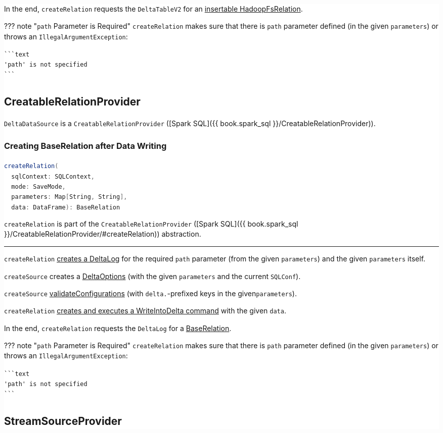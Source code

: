 In the end, `createRelation` requests the `DeltaTableV2` for an [insertable HadoopFsRelation](../DeltaTableV2.md#toBaseRelation).

??? note "`path` Parameter is Required"
    `createRelation` makes sure that there is `path` parameter defined (in the given `parameters`) or throws an `IllegalArgumentException`:

    ```text
    'path' is not specified
    ```

## <span id="CreatableRelationProvider"> CreatableRelationProvider

`DeltaDataSource` is a `CreatableRelationProvider` ([Spark SQL]({{ book.spark_sql }}/CreatableRelationProvider)).

### <span id="CreatableRelationProvider-createRelation"> Creating BaseRelation after Data Writing

```scala
createRelation(
  sqlContext: SQLContext,
  mode: SaveMode,
  parameters: Map[String, String],
  data: DataFrame): BaseRelation
```

`createRelation` is part of the `CreatableRelationProvider` ([Spark SQL]({{ book.spark_sql }}/CreatableRelationProvider/#createRelation)) abstraction.

---

`createRelation` [creates a DeltaLog](../DeltaLog.md#forTable) for the required `path` parameter (from the given `parameters`) and the given `parameters` itself.

`createSource` creates a [DeltaOptions](DeltaOptions.md) (with the given `parameters` and the current `SQLConf`).

`createSource` [validateConfigurations](../table-properties/DeltaConfigs.md#validateConfigurations) (with `delta.`-prefixed keys in the given`parameters`).

`createRelation` [creates and executes a WriteIntoDelta command](../commands/WriteIntoDelta.md) with the given `data`.

In the end, `createRelation` requests the `DeltaLog` for a [BaseRelation](../DeltaLog.md#createRelation).

??? note "`path` Parameter is Required"
    `createRelation` makes sure that there is `path` parameter defined (in the given `parameters`) or throws an `IllegalArgumentException`:

    ```text
    'path' is not specified
    ```

## <span id="StreamSourceProvider"> StreamSourceProvider
